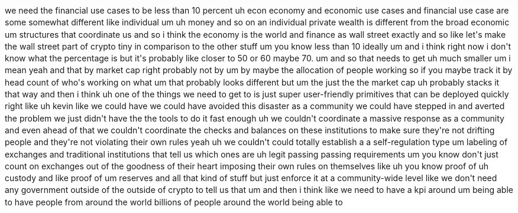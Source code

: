 we need the financial use cases to be
less than 10 percent
uh econ economy and economic use cases
and financial use case are some somewhat
different like individual
um
uh money and so on an individual private
wealth is different from
the broad economic
um
structures that coordinate us and so i
think the economy is the world and
finance as wall street
exactly and so like let's make the wall
street part of crypto tiny in comparison
to the other stuff
um you know less than 10 ideally
um and i think right now i don't know
what the percentage is but it's probably
like closer to 50 or 60 maybe 70.
um and so that needs to get uh much
smaller
um i mean yeah and that by market cap
right probably not by um by maybe the
allocation of people working so if you
maybe track it by head count of who's
working on what
um that probably looks different but
um the just the the market cap uh
probably stacks it that way and then i
think uh one of the things we need to
get to is just super user-friendly
primitives that can be deployed quickly
right like uh kevin like we could have
we could have avoided this disaster as a
community we could have stepped in and
averted the problem we just didn't have
the the tools to do it fast enough uh we
couldn't coordinate a massive response
as a community and even ahead of that we
couldn't coordinate the checks and
balances on these institutions to make
sure they're not drifting people and
they're not violating their own rules
yeah uh we couldn't could totally
establish a a self-regulation type
um labeling of exchanges and traditional
institutions that tell us which ones are
uh legit passing passing requirements
um you know don't just count on
exchanges out of the goodness of their
heart imposing their own rules on
themselves like uh you know proof of uh
custody and like proof of um reserves
and all that kind of stuff but just
enforce it at a community-wide level
like we don't need any government
outside of the outside of crypto to tell
us that
um and then i think like we need to have
a kpi around
um being able to have
people from around the world billions of
people around the world being able to